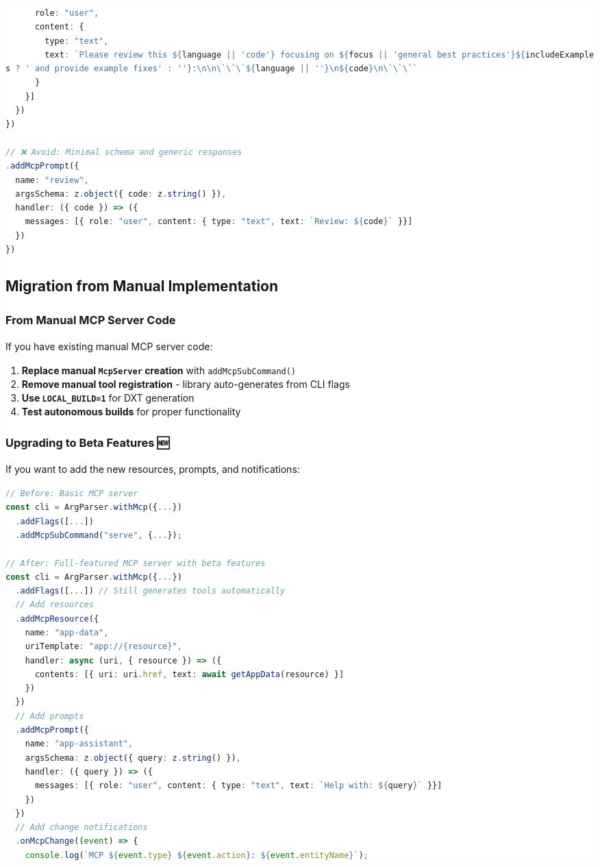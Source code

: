 ```typescript
      role: "user",
      content: {
        type: "text",
        text: `Please review this ${language || 'code'} focusing on ${focus || 'general best practices'}${includeExamples ? ' and provide example fixes' : ''}:\n\n\`\`\`${language || ''}\n${code}\n\`\`\``
      }
    }]
  })
})

// ❌ Avoid: Minimal schema and generic responses
.addMcpPrompt({
  name: "review",
  argsSchema: z.object({ code: z.string() }),
  handler: ({ code }) => ({
    messages: [{ role: "user", content: { type: "text", text: `Review: ${code}` }}]
  })
})
```

## Migration from Manual Implementation

### From Manual MCP Server Code

If you have existing manual MCP server code:

1. **Replace manual `McpServer` creation** with `addMcpSubCommand()`
2. **Remove manual tool registration** - library auto-generates from CLI flags
3. **Use `LOCAL_BUILD=1`** for DXT generation
4. **Test autonomous builds** for proper functionality

### Upgrading to Beta Features 🆕

If you want to add the new resources, prompts, and notifications:

```typescript
// Before: Basic MCP server
const cli = ArgParser.withMcp({...})
  .addFlags([...])
  .addMcpSubCommand("serve", {...});

// After: Full-featured MCP server with beta features
const cli = ArgParser.withMcp({...})
  .addFlags([...]) // Still generates tools automatically
  // Add resources
  .addMcpResource({
    name: "app-data",
    uriTemplate: "app://{resource}",
    handler: async (uri, { resource }) => ({
      contents: [{ uri: uri.href, text: await getAppData(resource) }]
    })
  })
  // Add prompts
  .addMcpPrompt({
    name: "app-assistant",
    argsSchema: z.object({ query: z.string() }),
    handler: ({ query }) => ({
      messages: [{ role: "user", content: { type: "text", text: `Help with: ${query}` }}]
    })
  })
  // Add change notifications
  .onMcpChange((event) => {
    console.log(`MCP ${event.type} ${event.action}: ${event.entityName}`);
```